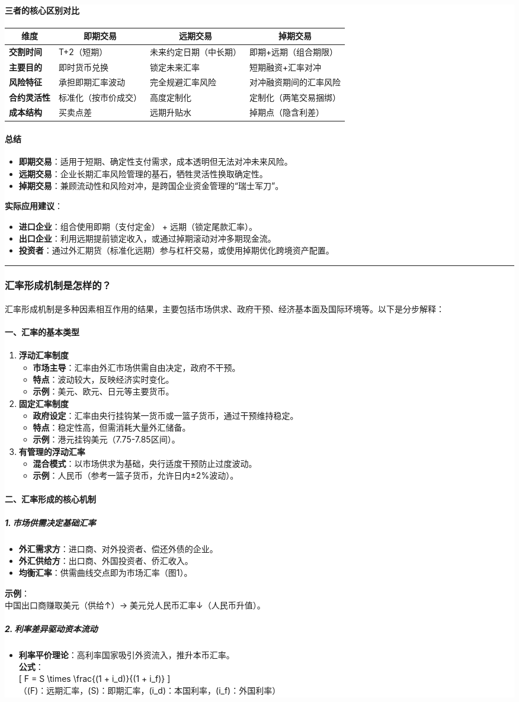 #### **三者的核心区别对比**
| **维度**       | **即期交易**                  | **远期交易**                  | **掉期交易**                  |
|----------------|------------------------------|------------------------------|------------------------------|
| **交割时间**   | T+2（短期）                  | 未来约定日期（中长期）        | 即期+远期（组合期限）        |
| **主要目的**   | 即时货币兑换                 | 锁定未来汇率                 | 短期融资+汇率对冲            |
| **风险特征**   | 承担即期汇率波动             | 完全规避汇率风险             | 对冲融资期间的汇率风险       |
| **合约灵活性** | 标准化（按市价成交）         | 高度定制化                   | 定制化（两笔交易捆绑）       |
| **成本结构**   | 买卖点差                     | 远期升贴水                   | 掉期点（隐含利差）           |

#### **总结**
- **即期交易**：适用于短期、确定性支付需求，成本透明但无法对冲未来风险。  
- **远期交易**：企业长期汇率风险管理的基石，牺牲灵活性换取确定性。  
- **掉期交易**：兼顾流动性和风险对冲，是跨国企业资金管理的“瑞士军刀”。  

**实际应用建议**：  
- **进口企业**：组合使用即期（支付定金） + 远期（锁定尾款汇率）。  
- **出口企业**：利用远期提前锁定收入，或通过掉期滚动对冲多期现金流。  
- **投资者**：通过外汇期货（标准化远期）参与杠杆交易，或使用掉期优化跨境资产配置。

---

### 汇率形成机制是怎样的？
汇率形成机制是多种因素相互作用的结果，主要包括市场供求、政府干预、经济基本面及国际环境等。以下是分步解释：


#### **一、汇率的基本类型**
1. **浮动汇率制度**  
   - **市场主导**：汇率由外汇市场供需自由决定，政府不干预。  
   - **特点**：波动较大，反映经济实时变化。  
   - **示例**：美元、欧元、日元等主要货币。
2. **固定汇率制度**  
   - **政府设定**：汇率由央行挂钩某一货币或一篮子货币，通过干预维持稳定。  
   - **特点**：稳定性高，但需消耗大量外汇储备。  
   - **示例**：港元挂钩美元（7.75-7.85区间）。
3. **有管理的浮动汇率**  
   - **混合模式**：以市场供求为基础，央行适度干预防止过度波动。  
   - **示例**：人民币（参考一篮子货币，允许日内±2%波动）。

#### **二、汇率形成的核心机制**
##### **1. 市场供需决定基础汇率**
- **外汇需求方**：进口商、对外投资者、偿还外债的企业。  
- **外汇供给方**：出口商、外国投资者、侨汇收入。  
- **均衡汇率**：供需曲线交点即为市场汇率（图1）。

**示例**：  
中国出口商赚取美元（供给↑）→ 美元兑人民币汇率↓（人民币升值）。

##### **2. 利率差异驱动资本流动**
- **利率平价理论**：高利率国家吸引外资流入，推升本币汇率。  
  **公式**：  
  \[
  F = S \times \frac{(1 + i_d)}{(1 + i_f)}
  \]  
  （\(F\)：远期汇率，\(S\)：即期汇率，\(i_d\)：本国利率，\(i_f\)：外国利率）
